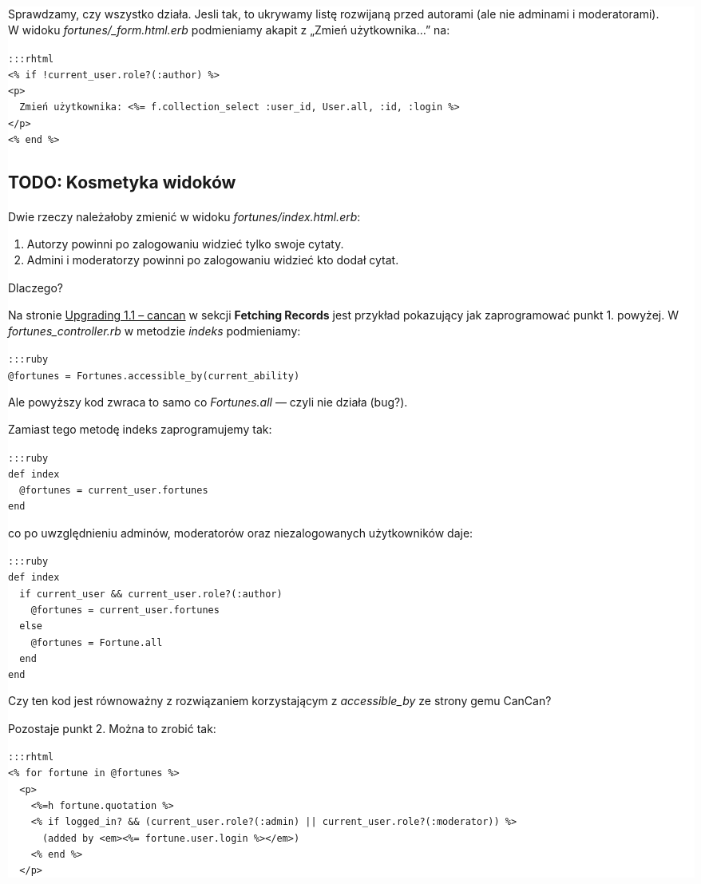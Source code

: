 Sprawdzamy, czy wszystko działa. Jesli tak, to ukrywamy listę
rozwijaną przed autorami (ale nie adminami i moderatorami). W widoku
*fortunes/_form.html.erb* podmieniamy akapit z „Zmień użytkownika…” na:

    :::rhtml
    <% if !current_user.role?(:author) %>
    <p>
      Zmień użytkownika: <%= f.collection_select :user_id, User.all, :id, :login %>
    </p>
    <% end %>


## TODO: Kosmetyka widoków

Dwie rzeczy należałoby zmienić w widoku *fortunes/index.html.erb*:

1. Autorzy powinni po zalogowaniu widzieć tylko swoje cytaty.
2. Admini i moderatorzy powinni po zalogowaniu widzieć kto dodał cytat.

Dlaczego?

Na stronie [Upgrading 1.1 – cancan](http://wiki.github.com/ryanb/cancan/upgrading-to-11)
w sekcji **Fetching Records** jest przykład pokazujący jak
zaprogramować punkt 1. powyżej. W *fortunes_controller.rb* w metodzie
*indeks* podmieniamy:

    :::ruby
    @fortunes = Fortunes.accessible_by(current_ability)

Ale powyższy kod zwraca to samo co *Fortunes.all* — czyli nie działa (bug?).

Zamiast tego metodę indeks zaprogramujemy tak:

    :::ruby
    def index
      @fortunes = current_user.fortunes
    end

co po uwzględnieniu adminów, moderatorów oraz niezalogowanych
użytkowników daje:

    :::ruby
    def index
      if current_user && current_user.role?(:author)
        @fortunes = current_user.fortunes
      else
        @fortunes = Fortune.all
      end
    end

Czy ten kod jest równoważny z rozwiązaniem korzystającym z *accessible_by*
ze strony gemu CanCan?


Pozostaje punkt 2. Można to zrobić tak:

    :::rhtml
    <% for fortune in @fortunes %>
      <p>
        <%=h fortune.quotation %>
        <% if logged_in? && (current_user.role?(:admin) || current_user.role?(:moderator)) %>
          (added by <em><%= fortune.user.login %></em>)
        <% end %>
      </p>
